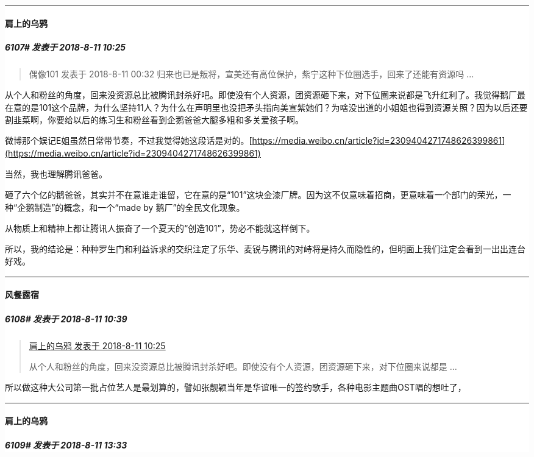 
*****

####  肩上的乌鸦  
##### 6107#       发表于 2018-8-11 10:25



<blockquote>偶像101 发表于 2018-8-11 00:32
归来也已是叛将，宣美还有高位保护，紫宁这种下位圈选手，回来了还能有资源吗 ...</blockquote>
从个人和粉丝的角度，回来没资源总比被腾讯封杀好吧。即使没有个人资源，团资源砸下来，对下位圈来说都是飞升红利了。我觉得鹅厂最在意的是101这个品牌，为什么坚持11人？为什么在声明里也没把矛头指向美宣紫她们？为啥没出道的小姐姐也得到资源关照？因为以后还要割韭菜啊，你要给以后的练习生和粉丝看到企鹅爸爸大腿多粗和多关爱孩子啊。





微博那个娱记E姐虽然日常带节奏，不过我觉得她这段话是对的。[https://media.weibo.cn/article?id=2309404271748626399861](https://media.weibo.cn/article?id=2309404271748626399861)


当然，我也理解腾讯爸爸。


砸了六个亿的鹅爸爸，其实并不在意谁走谁留，它在意的是“101”这块金漆厂牌。因为这不仅意味着招商，更意味着一个部门的荣光，一种“企鹅制造”的概念，和一个“made by 鹅厂”的全民文化现象。


从物质上和精神上都让腾讯人振奋了一个夏天的“创造101”，势必不能就这样倒下。


所以，我的结论是：种种罗生门和利益诉求的交织注定了乐华、麦锐与腾讯的对峙将是持久而隐性的，但明面上我们注定会看到一出出连台好戏。












*****

####  风餐露宿  
##### 6108#       发表于 2018-8-11 10:39



<blockquote><a href="httphttps://bbs.saraba1st.com/2b/forum.php?mod=redirect&amp;goto=findpost&amp;pid=40615486&amp;ptid=1585843" target="_blank">肩上的乌鸦 发表于 2018-8-11 10:25</a>

从个人和粉丝的角度，回来没资源总比被腾讯封杀好吧。即使没有个人资源，团资源砸下来，对下位圈来说都是 ...</blockquote>
所以做这种大公司第一批占位艺人是最划算的，譬如张靓颖当年是华谊唯一的签约歌手，各种电影主题曲OST唱的想吐了，







*****

####  肩上的乌鸦  
##### 6109#       发表于 2018-8-11 13:33


